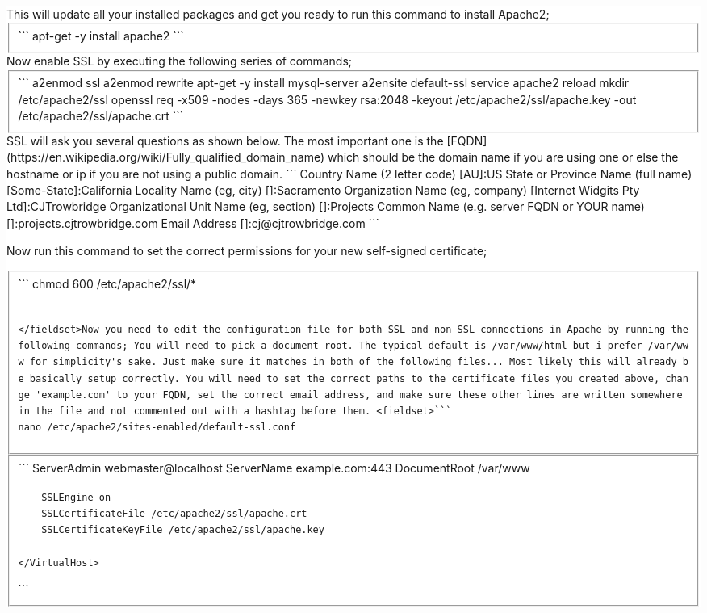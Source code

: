 </fieldset>This will update all your installed packages and get you ready to run this command to install Apache2; <fieldset>```
apt-get -y install apache2
```

</fieldset>Now enable SSL by executing the following series of commands; <fieldset>```
a2enmod ssl
a2enmod rewrite
apt-get -y install mysql-server
a2ensite default-ssl
service apache2 reload
mkdir /etc/apache2/ssl
openssl req -x509 -nodes -days 365 -newkey rsa:2048 -keyout /etc/apache2/ssl/apache.key -out /etc/apache2/ssl/apache.crt
```

</fieldset>SSL will ask you several questions as shown below. The most important one is the [FQDN](https://en.wikipedia.org/wiki/Fully_qualified_domain_name) which should be the domain name if you are using one or else the hostname or ip if you are not using a public domain. <fieldsdet>```
Country Name (2 letter code) [AU]:US
State or Province Name (full name) [Some-State]:California
Locality Name (eg, city) []:Sacramento
Organization Name (eg, company) [Internet Widgits Pty Ltd]:CJTrowbridge
Organizational Unit Name (eg, section) []:Projects
Common Name (e.g. server FQDN or YOUR name) []:projects.cjtrowbridge.com
Email Address []:cj@cjtrowbridge.com
```

Now run this command to set the correct permissions for your new self-signed certificate; <fieldset>```
chmod 600 /etc/apache2/ssl/*
```

</fieldset>Now you need to edit the configuration file for both SSL and non-SSL connections in Apache by running the following commands; You will need to pick a document root. The typical default is /var/www/html but i prefer /var/www for simplicity's sake. Just make sure it matches in both of the following files... Most likely this will already be basically setup correctly. You will need to set the correct paths to the certificate files you created above, change 'example.com' to your FQDN, set the correct email address, and make sure these other lines are written somewhere in the file and not commented out with a hashtag before them. <fieldset>```
nano /etc/apache2/sites-enabled/default-ssl.conf
```

</fieldset><fieldset>```
<IfModule mod_ssl.c>
    <VirtualHost _default_:443>
        ServerAdmin webmaster@localhost
        ServerName example.com:443
        DocumentRoot /var/www

        SSLEngine on
        SSLCertificateFile /etc/apache2/ssl/apache.crt
        SSLCertificateKeyFile /etc/apache2/ssl/apache.key

    </VirtualHost>
</IfModule>
```
